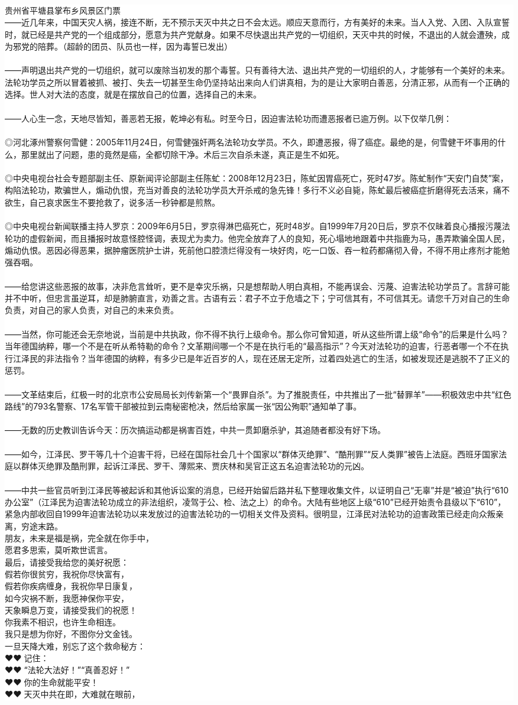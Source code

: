 </tr>
<tr>
<td align=center>
贵州省平塘县掌布乡风景区门票<br/>
</tr>
<tr>
<td alignleft>
——近几年来，中国天灾人祸，接连不断，无不预示天灭中共之日不会太远。顺应天意而行，方有美好的未来。当人入党、入团、入队宣誓时，就已经是共产党的一个组成部分，愿意为共产党献身。如果不尽快退出共产党的一切组织，天灭中共的时候，不退出的人就会遭殃，成为邪党的陪葬。（超龄的团员、队员也一样，因为毒誓已发出） <br/>
<br/>
——声明退出共产党的一切组织，就可以废除当初发的那个毒誓。只有善待大法、退出共产党的一切组织的人，才能够有一个美好的未来。法轮功学员之所以冒着被抓、被打、失去一切甚至生命仍坚持站出来向人们讲真相，为的是让大家明白善恶，分清正邪，从而有一个正确的选择。世人对大法的态度，就是在摆放自己的位置，选择自己的未来。 <br/>
<br/>  
——人心生一念，天地尽皆知，善恶若无报，乾坤必有私。时至今日，因迫害法轮功而遭恶报者已逾万例。以下仅举几例： <br/>
<br/>  
◎河北涿州警察何雪健：2005年11月24日，何雪健强奸两名法轮功女学员。不久，即遭恶报，得了癌症。最绝的是，何雪健干坏事用的什么，那里就出了问题，患的竟然是癌，全都切除干净。术后三次自杀未遂，真正是生不如死。 <br/>
<br/>  
◎中央电视台社会专题部副主任、原新闻评论部副主任陈虻：2008年12月23日，陈虻因胃癌死亡，死时47岁。陈虻制作“天安门自焚”案，构陷法轮功，欺骗世人，煽动仇恨，充当对善良的法轮功学员大开杀戒的急先锋！多行不义必自毙，陈虻最后被癌症折磨得死去活来，痛不欲生，自己哀求医生不要抢救了，说多活一秒钟都是煎熬。 <br/>
<br/>  
◎中央电视台新闻联播主持人罗京：2009年6月5日，罗京得淋巴癌死亡，死时48岁。自1999年7月20日后，罗京不仅昧着良心播报污蔑法轮功的虚假新闻，而且播报时故意怪腔怪调，表现尤为卖力。他完全放弃了人的良知，死心塌地地跟着中共指鹿为马，愚弄欺骗全国人民，煽动仇恨。恶因必得恶果，据肿瘤医院护士讲，死前他口腔溃烂得没有一块好肉，吃一口饭、吞一粒药都痛彻入骨，不得不用止疼剂才能勉强吞咽。 <br/>
<br/>  
——给您讲这些恶报的故事，决非危言耸听，更不是幸灾乐祸，只是想帮助人明白真相，不能再误会、污蔑、迫害法轮功学员了。言辞可能并不中听，但忠言虽逆耳，却是肺腑直言，劝善之言。古语有云：君子不立于危墙之下；宁可信其有，不可信其无。请您千万对自己的生命负责，对自己的家人负责，对自己的未来负责。<br/>
<br/>  
——当然，你可能还会无奈地说，当前是中共执政，你不得不执行上级命令。那么你可曾知道，听从这些所谓上级“命令”的后果是什么吗？当年德国纳粹，哪一个不是在听从希特勒的命令？文革期间哪一个不是在执行毛的“最高指示”？今天对法轮功的迫害，行恶者哪一个不在执行江泽民的非法指令？当年德国的纳粹，有多少已是年近百岁的人，现在还居无定所，过着四处逃亡的生活，如被发现还是逃脱不了正义的惩罚。 <br/>
<br/>  
——文革结束后，红极一时的北京市公安局局长刘传新第一个“畏罪自杀”。为了推脱责任，中共推出了一批“替罪羊”——积极效忠中共“红色路线”的793名警察、17名军管干部被拉到云南秘密枪决，然后给家属一张“因公殉职”通知单了事。<br/>
<br/>  
——无数的历史教训告诉今天：历次搞运动都是祸害百姓，中共一贯卸磨杀驴，其追随者都没有好下场。<br/>
<br/>  
——如今，江泽民、罗干等几十个迫害干将，已经在国际社会几十个国家以“群体灭绝罪”、“酷刑罪”“反人类罪”被告上法庭。西班牙国家法庭以群体灭绝罪及酷刑罪，起诉江泽民、罗干、薄熙来、贾庆林和吴官正这五名迫害法轮功的元凶。<br/>
<br/>  
——中共一些官员听到江泽民等被起诉和其他诉讼案的消息，已经开始留后路并私下整理收集文件，以证明自己“无辜”并是“被迫”执行“610办公室”（江泽民为迫害法轮功成立的非法组织，凌驾于公、检、法之上）的命令。大陆有些地区上级“610”已经开始责令县级以下“610”，紧急内部收回自1999年迫害法轮功以来发放过的迫害法轮功的一切相关文件及资料。很明显，江泽民对法轮功的迫害政策已经走向众叛亲离，穷途末路。 <br/>
</tr>
<tr>
 <td align=left> 
朋友，未来是福是祸，完全就在你手中，<br/>
愿君多思索，莫听欺世谎言。<br/>
最后，请接受我给您的美好祝愿： <br/>
</tr>
<tr>
<td align=left> 
假若你很贫穷，我祝你尽快富有，<br/>
假若你疾病缠身，我祝你早日康复，<br/>
如今灾祸不断，我愿神保你平安，<br/>
天象瞬息万变，请接受我们的祝愿！<br/>
你我素不相识，也许生命相连。<br/>
我只是想为你好，不图你分文金钱。<br/>
一旦天降大难，别忘了这个救命秘方：<br/>
</tr>
<tr>
<td align=left> 
❤❤ 记住：<br/>
❤❤ “法轮大法好！”“真善忍好！”<br/>
❤❤ 你的生命就能平安！<br/>
❤❤ 天灭中共在即，大难就在眼前，<br/>